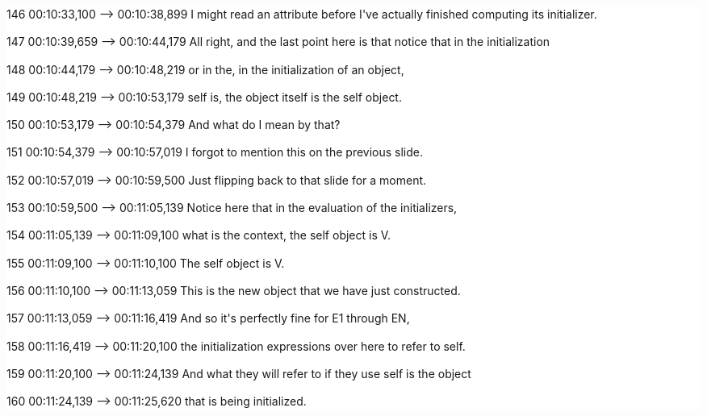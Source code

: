 146
00:10:33,100 --> 00:10:38,899
I might read an attribute before I've actually finished computing its initializer.

147
00:10:39,659 --> 00:10:44,179
All right, and the last point here is that notice that in the initialization

148
00:10:44,179 --> 00:10:48,219
or in the, in the initialization of an object,

149
00:10:48,219 --> 00:10:53,179
self is, the object itself is the self object.

150
00:10:53,179 --> 00:10:54,379
And what do I mean by that?

151
00:10:54,379 --> 00:10:57,019
I forgot to mention this on the previous slide.

152
00:10:57,019 --> 00:10:59,500
Just flipping back to that slide for a moment.

153
00:10:59,500 --> 00:11:05,139
Notice here that in the evaluation of the initializers,

154
00:11:05,139 --> 00:11:09,100
what is the context, the self object is V.

155
00:11:09,100 --> 00:11:10,100
The self object is V.

156
00:11:10,100 --> 00:11:13,059
This is the new object that we have just constructed.

157
00:11:13,059 --> 00:11:16,419
And so it's perfectly fine for E1 through EN,

158
00:11:16,419 --> 00:11:20,100
the initialization expressions over here to refer to self.

159
00:11:20,100 --> 00:11:24,139
And what they will refer to if they use self is the object

160
00:11:24,139 --> 00:11:25,620
that is being initialized.
